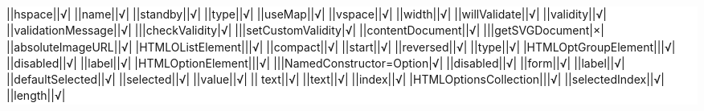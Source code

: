 ||hspace||√|
||name||√|
||standby||√|
||type||√|
||useMap||√|
||vspace||√|
||width||√|
||willValidate||√|
||validity||√|
||validationMessage||√|
|||checkValidity|√|
|||setCustomValidity|√|
||contentDocument||√|
|||getSVGDocument|×|
||absoluteImageURL||√|
|HTMLOListElement|||√|
||compact||√|
||start||√|
||reversed||√|
||type||√|
|HTMLOptGroupElement|||√|
||disabled||√|
||label||√|
|HTMLOptionElement|||√|
|||NamedConstructor=Option|√|
||disabled||√|
||form||√|
||label||√|
||defaultSelected||√|
||selected||√|
||value||√|
|| text||√|
||text||√|
||index||√|
|HTMLOptionsCollection|||√|
||selectedIndex||√|
||length||√|